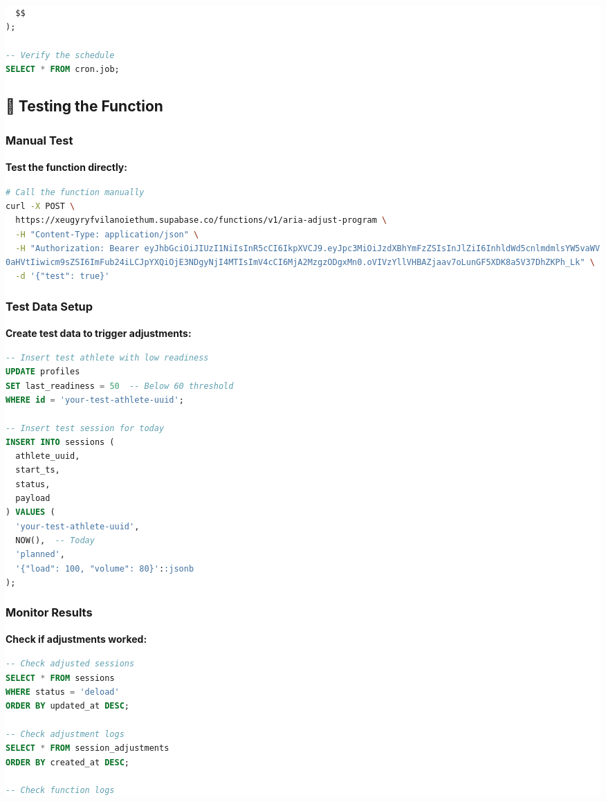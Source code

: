 ```sql
  $$
);

-- Verify the schedule
SELECT * FROM cron.job;
```

## 🧪 Testing the Function

### Manual Test

**Test the function directly:**

```bash
# Call the function manually
curl -X POST \
  https://xeugyryfvilanoiethum.supabase.co/functions/v1/aria-adjust-program \
  -H "Content-Type: application/json" \
  -H "Authorization: Bearer eyJhbGciOiJIUzI1NiIsInR5cCI6IkpXVCJ9.eyJpc3MiOiJzdXBhYmFzZSIsInJlZiI6InhldWd5cnlmdmlsYW5vaWV0aHVtIiwicm9sZSI6ImFub24iLCJpYXQiOjE3NDgyNjI4MTIsImV4cCI6MjA2MzgzODgxMn0.oVIVzYllVHBAZjaav7oLunGF5XDK8a5V37DhZKPh_Lk" \
  -d '{"test": true}'
```

### Test Data Setup

**Create test data to trigger adjustments:**

```sql
-- Insert test athlete with low readiness
UPDATE profiles 
SET last_readiness = 50  -- Below 60 threshold
WHERE id = 'your-test-athlete-uuid';

-- Insert test session for today
INSERT INTO sessions (
  athlete_uuid,
  start_ts,
  status,
  payload
) VALUES (
  'your-test-athlete-uuid',
  NOW(),  -- Today
  'planned',
  '{"load": 100, "volume": 80}'::jsonb
);
```

### Monitor Results

**Check if adjustments worked:**

```sql
-- Check adjusted sessions
SELECT * FROM sessions 
WHERE status = 'deload' 
ORDER BY updated_at DESC;

-- Check adjustment logs
SELECT * FROM session_adjustments 
ORDER BY created_at DESC;

-- Check function logs
```
